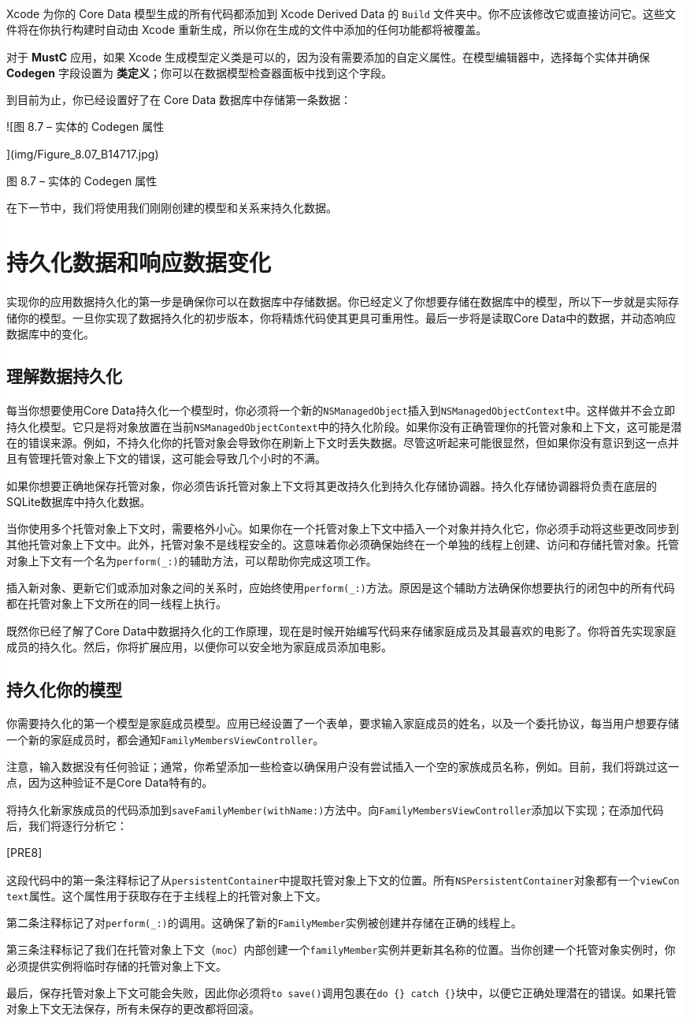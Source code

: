 Xcode 为你的 Core Data 模型生成的所有代码都添加到 Xcode Derived Data 的 `Build` 文件夹中。你不应该修改它或直接访问它。这些文件将在你执行构建时自动由 Xcode 重新生成，所以你在生成的文件中添加的任何功能都将被覆盖。

对于 **MustC** 应用，如果 Xcode 生成模型定义类是可以的，因为没有需要添加的自定义属性。在模型编辑器中，选择每个实体并确保 **Codegen** 字段设置为 **类定义**；你可以在数据模型检查器面板中找到这个字段。

到目前为止，你已经设置好了在 Core Data 数据库中存储第一条数据：

![图 8.7 – 实体的 Codegen 属性

](img/Figure_8.07_B14717.jpg)

图 8.7 – 实体的 Codegen 属性

在下一节中，我们将使用我们刚刚创建的模型和关系来持久化数据。

# 持久化数据和响应数据变化

实现你的应用数据持久化的第一步是确保你可以在数据库中存储数据。你已经定义了你想要存储在数据库中的模型，所以下一步就是实际存储你的模型。一旦你实现了数据持久化的初步版本，你将精炼代码使其更具可重用性。最后一步将是读取Core Data中的数据，并动态响应数据库中的变化。

## 理解数据持久化

每当你想要使用Core Data持久化一个模型时，你必须将一个新的`NSManagedObject`插入到`NSManagedObjectContext`中。这样做并不会立即持久化模型。它只是将对象放置在当前`NSManagedObjectContext`中的持久化阶段。如果你没有正确管理你的托管对象和上下文，这可能是潜在的错误来源。例如，不持久化你的托管对象会导致你在刷新上下文时丢失数据。尽管这听起来可能很显然，但如果你没有意识到这一点并且有管理托管对象上下文的错误，这可能会导致几个小时的不满。

如果你想要正确地保存托管对象，你必须告诉托管对象上下文将其更改持久化到持久化存储协调器。持久化存储协调器将负责在底层的SQLite数据库中持久化数据。

当你使用多个托管对象上下文时，需要格外小心。如果你在一个托管对象上下文中插入一个对象并持久化它，你必须手动将这些更改同步到其他托管对象上下文中。此外，托管对象不是线程安全的。这意味着你必须确保始终在一个单独的线程上创建、访问和存储托管对象。托管对象上下文有一个名为`perform(_:)`的辅助方法，可以帮助你完成这项工作。

插入新对象、更新它们或添加对象之间的关系时，应始终使用`perform(_:)`方法。原因是这个辅助方法确保你想要执行的闭包中的所有代码都在托管对象上下文所在的同一线程上执行。

既然你已经了解了Core Data中数据持久化的工作原理，现在是时候开始编写代码来存储家庭成员及其最喜欢的电影了。你将首先实现家庭成员的持久化。然后，你将扩展应用，以便你可以安全地为家庭成员添加电影。

## 持久化你的模型

你需要持久化的第一个模型是家庭成员模型。应用已经设置了一个表单，要求输入家庭成员的姓名，以及一个委托协议，每当用户想要存储一个新的家庭成员时，都会通知`FamilyMembersViewController`。

注意，输入数据没有任何验证；通常，你希望添加一些检查以确保用户没有尝试插入一个空的家族成员名称，例如。目前，我们将跳过这一点，因为这种验证不是Core Data特有的。

将持久化新家族成员的代码添加到`saveFamilyMember(withName:)`方法中。向`FamilyMembersViewController`添加以下实现；在添加代码后，我们将逐行分析它：

[PRE8]

这段代码中的第一条注释标记了从`persistentContainer`中提取托管对象上下文的位置。所有`NSPersistentContainer`对象都有一个`viewContext`属性。这个属性用于获取存在于主线程上的托管对象上下文。

第二条注释标记了对`perform(_:)`的调用。这确保了新的`FamilyMember`实例被创建并存储在正确的线程上。

第三条注释标记了我们在托管对象上下文（`moc`）内部创建一个`familyMember`实例并更新其名称的位置。当你创建一个托管对象实例时，你必须提供实例将临时存储的托管对象上下文。

最后，保存托管对象上下文可能会失败，因此你必须将`to save()`调用包裹在`do {} catch {}`块中，以便它正确处理潜在的错误。如果托管对象上下文无法保存，所有未保存的更改都将回滚。
